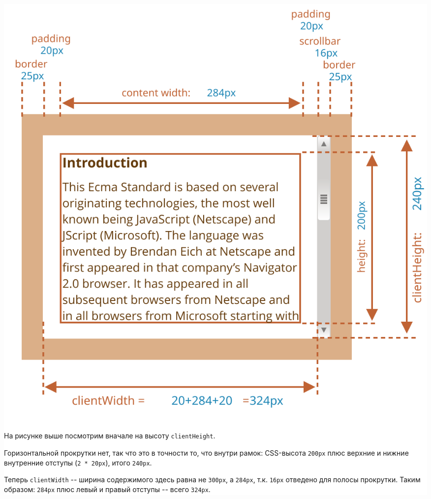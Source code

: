 ![](metric-client-width-height.svg)

На рисунке выше посмотрим вначале на высоту `clientHeight`.

Горизонтальной прокрутки нет, так что это в точности то, что внутри рамок: CSS-высота `200px` плюс верхние и нижние внутренние отступы (`2 * 20px`), итого `240px`.

Теперь `clientWidth` -- ширина содержимого здесь равна не `300px`, а `284px`, т.к. `16px` отведено для полосы прокрутки. Таким образом: `284px` плюс левый и правый отступы -- всего `324px`.
